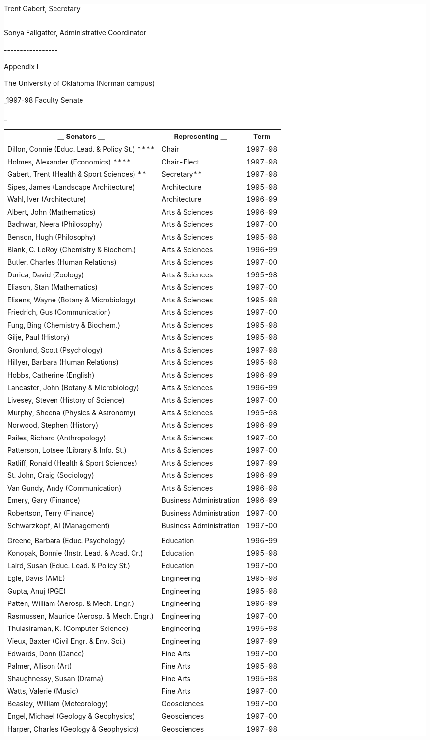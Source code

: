 Trent Gabert, Secretary

____________________________________

Sonya Fallgatter, Administrative Coordinator

\-----------------

Appendix I

The University of Oklahoma (Norman campus)

_1997-98 Faculty Senate

_

__ Senators __|  Representing __|  Term  
---|---|---  
Dillon, Connie (Educ. Lead. & Policy St.) ****|  Chair | 1997-98  
Holmes, Alexander (Economics) ****|  Chair-Elect | 1997-98  
Gabert, Trent (Health & Sport Sciences) **|  Secretary** | 1997-98  
Sipes, James (Landscape Architecture) | Architecture | 1995-98  
Wahl, Iver (Architecture) | Architecture | 1996-99  
Albert, John (Mathematics) | Arts & Sciences | 1996-99  
Badhwar, Neera (Philosophy) | Arts & Sciences | 1997-00  
Benson, Hugh (Philosophy) | Arts & Sciences | 1995-98  
Blank, C. LeRoy (Chemistry & Biochem.) | Arts & Sciences | 1996-99  
Butler, Charles (Human Relations) | Arts & Sciences | 1997-00  
Durica, David (Zoology) | Arts & Sciences | 1995-98  
Eliason, Stan (Mathematics) | Arts & Sciences | 1997-00  
Elisens, Wayne (Botany & Microbiology) | Arts & Sciences | 1995-98  
Friedrich, Gus (Communication) | Arts & Sciences | 1997-00  
Fung, Bing (Chemistry & Biochem.) | Arts & Sciences | 1995-98  
Gilje, Paul (History) | Arts & Sciences | 1995-98  
Gronlund, Scott (Psychology) | Arts & Sciences | 1997-98  
Hillyer, Barbara (Human Relations) | Arts & Sciences | 1995-98  
Hobbs, Catherine (English) | Arts & Sciences | 1996-99  
Lancaster, John (Botany & Microbiology) | Arts & Sciences | 1996-99  
Livesey, Steven (History of Science) | Arts & Sciences | 1997-00  
Murphy, Sheena (Physics & Astronomy) | Arts & Sciences | 1995-98  
Norwood, Stephen (History) | Arts & Sciences | 1996-99  
Pailes, Richard (Anthropology) | Arts & Sciences | 1997-00  
Patterson, Lotsee (Library & Info. St.) | Arts & Sciences | 1997-00  
Ratliff, Ronald (Health & Sport Sciences) | Arts & Sciences | 1997-99  
St. John, Craig (Sociology) | Arts & Sciences | 1996-99  
Van Gundy, Andy (Communication) | Arts & Sciences | 1996-98  
Emery, Gary (Finance) | Business Administration | 1996-99  
Robertson, Terry (Finance) | Business Administration | 1997-00  
Schwarzkopf, Al (Management) | Business Administration | 1997-00  
|  |  
Greene, Barbara (Educ. Psychology) | Education | 1996-99  
Konopak, Bonnie (Instr. Lead. & Acad. Cr.) | Education | 1995-98  
Laird, Susan (Educ. Lead. & Policy St.) | Education | 1997-00  
Egle, Davis (AME) | Engineering | 1995-98  
Gupta, Anuj (PGE) | Engineering | 1995-98  
Patten, William (Aerosp. & Mech. Engr.) | Engineering | 1996-99  
Rasmussen, Maurice (Aerosp. & Mech. Engr.) | Engineering | 1997-00  
Thulasiraman, K. (Computer Science) | Engineering | 1995-98  
Vieux, Baxter (Civil Engr. & Env. Sci.) | Engineering | 1997-99  
Edwards, Donn (Dance) | Fine Arts | 1997-00  
Palmer, Allison (Art) | Fine Arts | 1995-98  
Shaughnessy, Susan (Drama) | Fine Arts | 1995-98  
Watts, Valerie (Music) | Fine Arts | 1997-00  
Beasley, William (Meteorology) | Geosciences | 1997-00  
Engel, Michael (Geology & Geophysics) | Geosciences | 1997-00  
Harper, Charles (Geology & Geophysics) | Geosciences | 1997-98  
